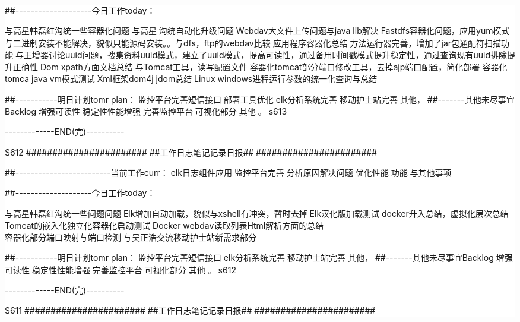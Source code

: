 ##--------------------今日工作today：

与高星韩磊红沟统一些容器化问题 
与高星 沟统自动化升级问题
Webdav大文件上传问题与java lib解决
Fastdfs容器化问题，应用yum模式与二进制安装不能解决，貌似只能源码安装。。与dfs，ftp的webdav比较
应用程序容器化总结
方法运行器完善，增加了jar包通配符扫描功能
与王增器讨论uuid问题，搜集资料uuid模式，建立了uuid模式，提高可读性，通过备用时间戳模式提升稳定性，通过查询现有uuid排除提升正确性
Dom xpath方面文档总结 与Tomcat工具，读写配置文件
容器化tomcat部分端口修改工具，去掉ajp端口配置，简化部署
容器化tomca java vm模式测试
Xml框架dom4j  jdom总结
Linux windows进程运行参数的统一化查询与总结
  
  ##-----------明日计划tomr plan：
 监控平台完善短信接口  部署工具优化    elk分析系统完善  移动护士站完善            其他， 
##-------其他未尽事宜Backlog 
     增强可读性     稳定性性能增强
完善监控平台 可视化部分   其他 。  s613
 
-------------END(完)----------


S612
#######################
##工作日志笔记记录日报##
#######################

##-------------------------当前工作curr：
       elk日志组件应用 监控平台完善 
 分析原因解决问题 优化性能 功能 与其他事项 

##--------------------今日工作today：

与高星韩磊红沟统一些问题问题 
Elk增加自动加载，貌似与xshell有冲突，暂时去掉
Elk汉化版加载测试
docker升入总结，虚拟化层次总结
Tomcat的嵌入化独立化容器化启动测试
Docker webdav读取列表Html解析方面的总结  
容器化部分端口映射与端口检测
与吴正浩交流移动护士站新需求部分
 
  ##-----------明日计划tomr plan：
 监控平台完善短信接口     elk分析系统完善  移动护士站完善            其他， 
##-------其他未尽事宜Backlog 
     增强可读性     稳定性性能增强
完善监控平台 可视化部分   其他 。  s612
 
-------------END(完)----------



S611
#######################
##工作日志笔记记录日报##
#######################
